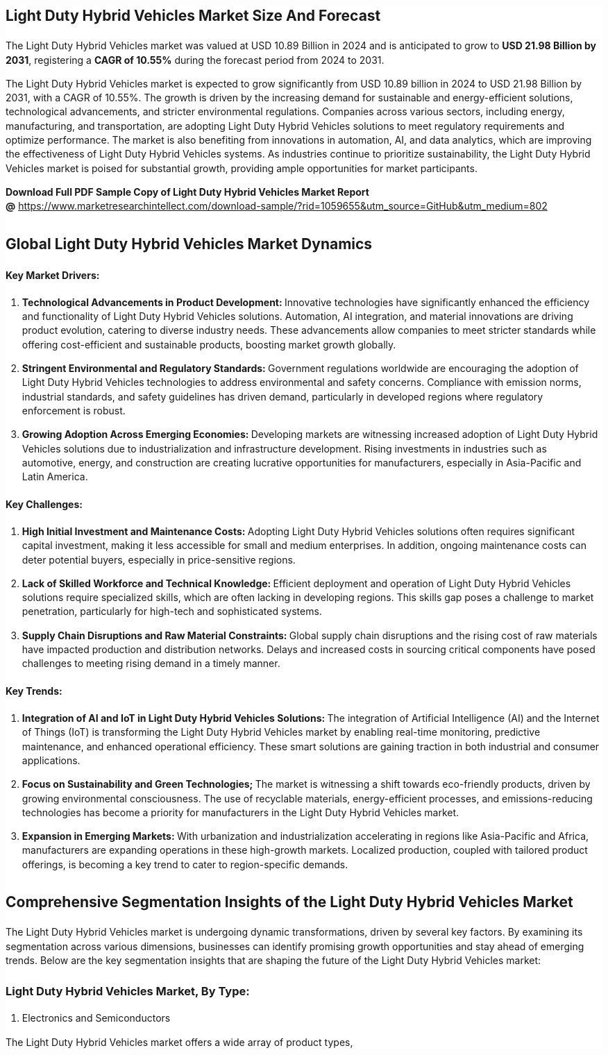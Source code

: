 <h2>Light Duty Hybrid Vehicles Market Size And Forecast</h2><p>The Light Duty Hybrid Vehicles market was valued at USD 10.89 Billion in 2024 and is anticipated to grow to <strong>USD 21.98 Billion by 2031</strong>, registering a <strong>CAGR of 10.55%</strong> during the forecast period from 2024 to 2031.</p><p>The Light Duty Hybrid Vehicles market is expected to grow significantly from USD 10.89 billion in 2024 to USD 21.98 Billion by 2031, with a CAGR of 10.55%. The growth is driven by the increasing demand for sustainable and energy-efficient solutions, technological advancements, and stricter environmental regulations. Companies across various sectors, including energy, manufacturing, and transportation, are adopting Light Duty Hybrid Vehicles solutions to meet regulatory requirements and optimize performance. The market is also benefiting from innovations in automation, AI, and data analytics, which are improving the effectiveness of Light Duty Hybrid Vehicles systems. As industries continue to prioritize sustainability, the Light Duty Hybrid Vehicles market is poised for substantial growth, providing ample opportunities for market participants.</p><p><strong>Download Full PDF Sample Copy of Light Duty Hybrid Vehicles Market Report @</strong>&nbsp;<a href="https://www.marketresearchintellect.com/download-sample/?rid=1059655&amp;utm_source=GitHub&amp;utm_medium=802">https://www.marketresearchintellect.com/download-sample/?rid=1059655&amp;utm_source=GitHub&amp;utm_medium=802</a></p><h2>Global Light Duty Hybrid Vehicles Market Dynamics</h2><h4><strong>Key Market Drivers:</strong></h4><ol><li><p><strong>Technological Advancements in Product Development:&nbsp;</strong>Innovative technologies have significantly enhanced the efficiency and functionality of Light Duty Hybrid Vehicles solutions. Automation, AI integration, and material innovations are driving product evolution, catering to diverse industry needs. These advancements allow companies to meet stricter standards while offering cost-efficient and sustainable products, boosting market growth globally.</p></li><li><p><strong>Stringent Environmental and Regulatory Standards:&nbsp;</strong>Government regulations worldwide are encouraging the adoption of Light Duty Hybrid Vehicles technologies to address environmental and safety concerns. Compliance with emission norms, industrial standards, and safety guidelines has driven demand, particularly in developed regions where regulatory enforcement is robust.</p></li><li><p><strong>Growing Adoption Across Emerging Economies:&nbsp;</strong>Developing markets are witnessing increased adoption of Light Duty Hybrid Vehicles solutions due to industrialization and infrastructure development. Rising investments in industries such as automotive, energy, and construction are creating lucrative opportunities for manufacturers, especially in Asia-Pacific and Latin America.</p></li></ol><h4><strong>Key Challenges:</strong></h4><ol><li><p><strong>High Initial Investment and Maintenance Costs:&nbsp;</strong>Adopting Light Duty Hybrid Vehicles solutions often requires significant capital investment, making it less accessible for small and medium enterprises. In addition, ongoing maintenance costs can deter potential buyers, especially in price-sensitive regions.</p></li><li><p><strong>Lack of Skilled Workforce and Technical Knowledge:&nbsp;</strong>Efficient deployment and operation of Light Duty Hybrid Vehicles solutions require specialized skills, which are often lacking in developing regions. This skills gap poses a challenge to market penetration, particularly for high-tech and sophisticated systems.</p></li><li><p><strong>Supply Chain Disruptions and Raw Material Constraints:&nbsp;</strong>Global supply chain disruptions and the rising cost of raw materials have impacted production and distribution networks. Delays and increased costs in sourcing critical components have posed challenges to meeting rising demand in a timely manner.</p></li></ol><h4><strong>Key Trends:</strong></h4><ol><li><p><strong>Integration of AI and IoT in Light Duty Hybrid Vehicles Solutions:&nbsp;</strong>The integration of Artificial Intelligence (AI) and the Internet of Things (IoT) is transforming the Light Duty Hybrid Vehicles market by enabling real-time monitoring, predictive maintenance, and enhanced operational efficiency. These smart solutions are gaining traction in both industrial and consumer applications.</p></li><li><p><strong>Focus on Sustainability and Green Technologies;&nbsp;</strong>The market is witnessing a shift towards eco-friendly products, driven by growing environmental consciousness. The use of recyclable materials, energy-efficient processes, and emissions-reducing technologies has become a priority for manufacturers in the Light Duty Hybrid Vehicles market.</p></li><li><p><strong>Expansion in Emerging Markets:&nbsp;</strong>With urbanization and industrialization accelerating in regions like Asia-Pacific and Africa, manufacturers are expanding operations in these high-growth markets. Localized production, coupled with tailored product offerings, is becoming a key trend to cater to region-specific demands.</p></li></ol><div class="article-main__content" data-test-id="publishing-text-block"><h2>Comprehensive Segmentation Insights of the Light Duty Hybrid Vehicles Market</h2><p>The Light Duty Hybrid Vehicles market is undergoing dynamic transformations, driven by several key factors. By examining its segmentation across various dimensions, businesses can identify promising growth opportunities and stay ahead of emerging trends. Below are the key segmentation insights that are shaping the future of the Light Duty Hybrid Vehicles market:</p><h3><strong>Light Duty Hybrid Vehicles Market, By Type:<br /></strong></h3><ol><li>Electronics and Semiconductors</li></ol><p>The Light Duty Hybrid Vehicles market offers a wide array of product types,